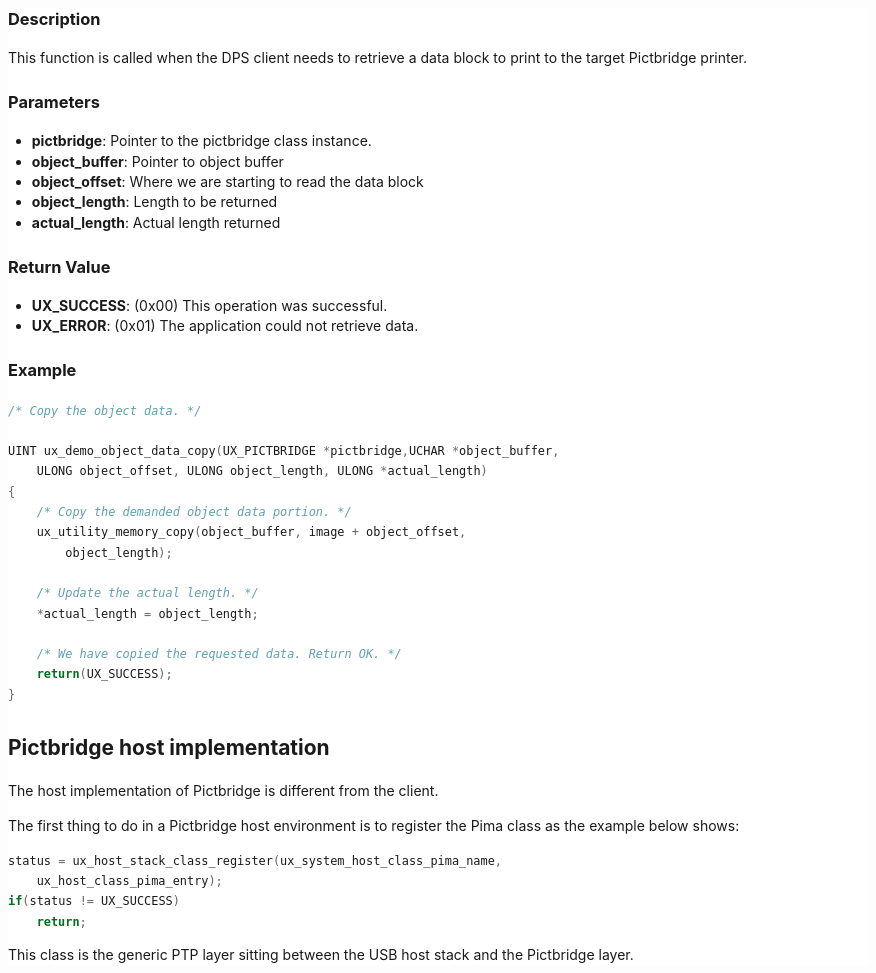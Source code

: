 ### Description

This function is called when the DPS client needs to retrieve a data block to print to the target Pictbridge printer.

### Parameters

- **pictbridge**: Pointer to the pictbridge class instance.
- **object_buffer**: Pointer to object buffer
- **object_offset**: Where we are starting to read the data block
- **object_length**: Length to be returned
- **actual_length**: Actual length returned

### Return Value

- **UX_SUCCESS**: (0x00) This operation was successful.
- **UX_ERROR**: (0x01) The application could not retrieve data.

### Example

```C
/* Copy the object data. */

UINT ux_demo_object_data_copy(UX_PICTBRIDGE *pictbridge,UCHAR *object_buffer,
    ULONG object_offset, ULONG object_length, ULONG *actual_length)
{
    /* Copy the demanded object data portion. */
    ux_utility_memory_copy(object_buffer, image + object_offset,
        object_length);

    /* Update the actual length. */
    *actual_length = object_length;

    /* We have copied the requested data. Return OK. */
    return(UX_SUCCESS);
}
```

## Pictbridge host implementation

The host implementation of Pictbridge is different from the client.

The first thing to do in a Pictbridge host environment is to register the Pima class as the example below shows:

```C
status = ux_host_stack_class_register(ux_system_host_class_pima_name,
    ux_host_class_pima_entry);
if(status != UX_SUCCESS)
    return;
```

This class is the generic PTP layer sitting between the USB host stack and the Pictbridge layer.
